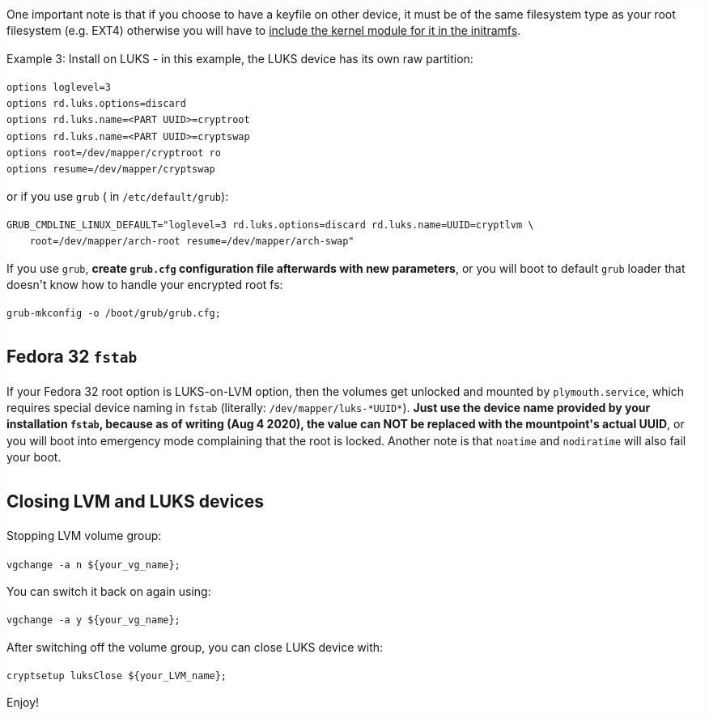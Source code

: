 One important note is that if you choose to have a keyfile on other device, it must be of the same filesystem type as your root filesystem (e.g. EXT4) otherwise you will have to [include the kernel module for it in the initramfs](https://wiki.archlinux.org/index.php/Mkinitcpio#MODULES).

Example 3: Install on LUKS - in this example, the LUKS device has its own raw partition:

```
options loglevel=3
options rd.luks.options=discard
options rd.luks.name=<PART UUID>=cryptroot
options rd.luks.name=<PART UUID>=cryptswap
options root=/dev/mapper/cryptroot ro
options resume=/dev/mapper/cryptswap
```

or if you use `grub` ( in `/etc/default/grub`):

```
GRUB_CMDLINE_LINUX_DEFAULT="loglevel=3 rd.luks.options=discard rd.luks.name=UUID=cryptlvm \
    root=/dev/mapper/arch-root resume=/dev/mapper/arch-swap"
```

If you use `grub`, **create `grub.cfg` configuration file afterwards with new parameters**, or you will boot to default `grub` loader that doesn't know how to handle your encrypted root fs:

```shell
grub-mkconfig -o /boot/grub/grub.cfg;
```

## Fedora 32 `fstab`

If your Fedora 32 root option is LUKS-on-LVM option, then the volumes get unlocked and mounted by `plymouth.service`, which requires special device naming in `fstab` (literally: `/dev/mapper/luks-*UUID*`). **Just use the device name provided by your installation `fstab`, because as of writing (Aug 4 2020), the value can NOT be replaced with the mountpoint's actual UUID**, or you will boot into emergency mode complaining that the root is locked. Another note is that `noatime` and `nodiratime` will also fail your boot.

## Closing LVM and LUKS devices

Stopping LVM volume group:

```shell
vgchange -a n ${your_vg_name};
```

You can switch it back on again using:

```shell
vgchange -a y ${your_vg_name};
```

After switching off the volume group, you can close LUKS device with:

```shell
cryptsetup luksClose ${your_LVM_name};
```

Enjoy!
